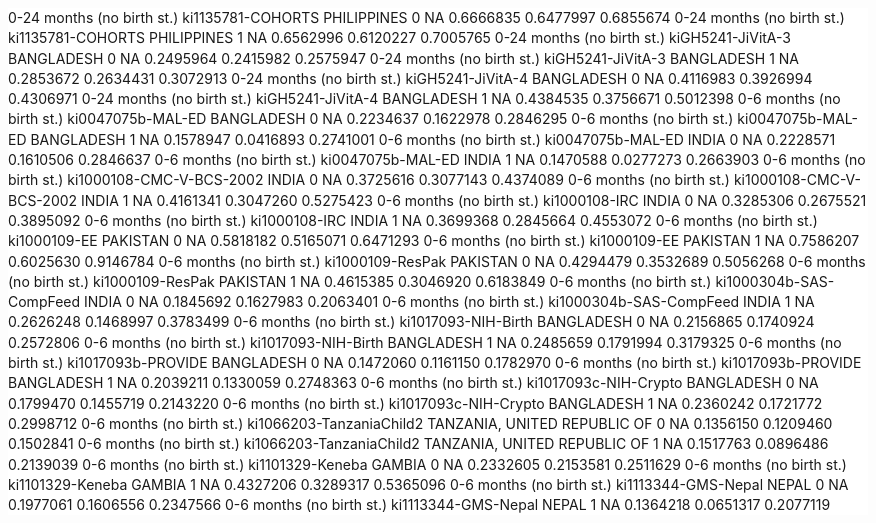 0-24 months (no birth st.)   ki1135781-COHORTS          PHILIPPINES                    0                    NA                0.6666835   0.6477997   0.6855674
0-24 months (no birth st.)   ki1135781-COHORTS          PHILIPPINES                    1                    NA                0.6562996   0.6120227   0.7005765
0-24 months (no birth st.)   kiGH5241-JiVitA-3          BANGLADESH                     0                    NA                0.2495964   0.2415982   0.2575947
0-24 months (no birth st.)   kiGH5241-JiVitA-3          BANGLADESH                     1                    NA                0.2853672   0.2634431   0.3072913
0-24 months (no birth st.)   kiGH5241-JiVitA-4          BANGLADESH                     0                    NA                0.4116983   0.3926994   0.4306971
0-24 months (no birth st.)   kiGH5241-JiVitA-4          BANGLADESH                     1                    NA                0.4384535   0.3756671   0.5012398
0-6 months (no birth st.)    ki0047075b-MAL-ED          BANGLADESH                     0                    NA                0.2234637   0.1622978   0.2846295
0-6 months (no birth st.)    ki0047075b-MAL-ED          BANGLADESH                     1                    NA                0.1578947   0.0416893   0.2741001
0-6 months (no birth st.)    ki0047075b-MAL-ED          INDIA                          0                    NA                0.2228571   0.1610506   0.2846637
0-6 months (no birth st.)    ki0047075b-MAL-ED          INDIA                          1                    NA                0.1470588   0.0277273   0.2663903
0-6 months (no birth st.)    ki1000108-CMC-V-BCS-2002   INDIA                          0                    NA                0.3725616   0.3077143   0.4374089
0-6 months (no birth st.)    ki1000108-CMC-V-BCS-2002   INDIA                          1                    NA                0.4161341   0.3047260   0.5275423
0-6 months (no birth st.)    ki1000108-IRC              INDIA                          0                    NA                0.3285306   0.2675521   0.3895092
0-6 months (no birth st.)    ki1000108-IRC              INDIA                          1                    NA                0.3699368   0.2845664   0.4553072
0-6 months (no birth st.)    ki1000109-EE               PAKISTAN                       0                    NA                0.5818182   0.5165071   0.6471293
0-6 months (no birth st.)    ki1000109-EE               PAKISTAN                       1                    NA                0.7586207   0.6025630   0.9146784
0-6 months (no birth st.)    ki1000109-ResPak           PAKISTAN                       0                    NA                0.4294479   0.3532689   0.5056268
0-6 months (no birth st.)    ki1000109-ResPak           PAKISTAN                       1                    NA                0.4615385   0.3046920   0.6183849
0-6 months (no birth st.)    ki1000304b-SAS-CompFeed    INDIA                          0                    NA                0.1845692   0.1627983   0.2063401
0-6 months (no birth st.)    ki1000304b-SAS-CompFeed    INDIA                          1                    NA                0.2626248   0.1468997   0.3783499
0-6 months (no birth st.)    ki1017093-NIH-Birth        BANGLADESH                     0                    NA                0.2156865   0.1740924   0.2572806
0-6 months (no birth st.)    ki1017093-NIH-Birth        BANGLADESH                     1                    NA                0.2485659   0.1791994   0.3179325
0-6 months (no birth st.)    ki1017093b-PROVIDE         BANGLADESH                     0                    NA                0.1472060   0.1161150   0.1782970
0-6 months (no birth st.)    ki1017093b-PROVIDE         BANGLADESH                     1                    NA                0.2039211   0.1330059   0.2748363
0-6 months (no birth st.)    ki1017093c-NIH-Crypto      BANGLADESH                     0                    NA                0.1799470   0.1455719   0.2143220
0-6 months (no birth st.)    ki1017093c-NIH-Crypto      BANGLADESH                     1                    NA                0.2360242   0.1721772   0.2998712
0-6 months (no birth st.)    ki1066203-TanzaniaChild2   TANZANIA, UNITED REPUBLIC OF   0                    NA                0.1356150   0.1209460   0.1502841
0-6 months (no birth st.)    ki1066203-TanzaniaChild2   TANZANIA, UNITED REPUBLIC OF   1                    NA                0.1517763   0.0896486   0.2139039
0-6 months (no birth st.)    ki1101329-Keneba           GAMBIA                         0                    NA                0.2332605   0.2153581   0.2511629
0-6 months (no birth st.)    ki1101329-Keneba           GAMBIA                         1                    NA                0.4327206   0.3289317   0.5365096
0-6 months (no birth st.)    ki1113344-GMS-Nepal        NEPAL                          0                    NA                0.1977061   0.1606556   0.2347566
0-6 months (no birth st.)    ki1113344-GMS-Nepal        NEPAL                          1                    NA                0.1364218   0.0651317   0.2077119